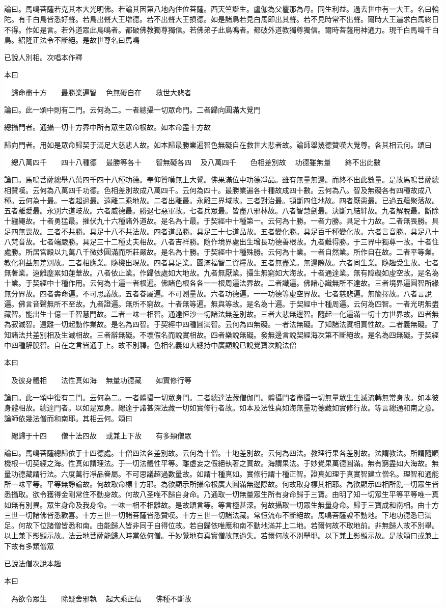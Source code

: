 論曰。馬鳴菩薩若克其本大光明佛。若論其因第八地內住位菩薩。西天竺誕生。盧伽為父瞿那為母。同生利益。過去世中有一大王。名曰輪陀。有千白鳥皆悉好聲。若鳥出聲大王增德。若不出聲大王損德。如是諸鳥若見白馬即出其聲。若不見時常不出聲。爾時大王遍求白馬終日不得。作如是言。若外道眾此鳥鳴者。都破佛教獨尊獨信。若佛弟子此鳥鳴者。都破外道教獨尊獨信。爾時菩薩用神通力。現千白馬鳴千白鳥。紹隆正法令不斷絕。是故世尊名曰馬鳴

已說人別相。次唱本作釋

本曰

　歸命盡十方　　最勝業遍智
　色無礙自在　　救世大悲者　

論曰。此一頌中則有二門。云何為二。一者總攝一切眾命門。二者歸向圓滿大覺門

總攝門者。通攝一切十方界中所有眾生眾命根故。如本命盡十方故

歸向門者。用如是眾命歸契于滿足大慈悲人故。如本歸最勝業遍智色無礙自在救世大悲者故。論師舉幾德贊嘆大覺尊。各其相云何。頌曰

　總八萬四千　　四十八種德
　最勝等各十　　智無礙各四
　及八萬四千　　色相差別故
　功德雖無量　　終不出此數　

論曰。馬鳴菩薩總舉八萬四千四十八種功德。奉仰贊嘆無上大覺。佛果滿位中功德凈品。雖有無量無邊。而終不出此數量。是故馬鳴菩薩總相贊嘆。云何為八萬四千功德。色相差別故成八萬四千。云何為四十。最勝業遍各十種故成四十數。云何為八。智及無礙各有四種故成八種。云何為十最。一者超過最。遠離二乘地故。二者出離最。永離三界域故。三者對治最。頓斷四住地故。四者厭患最。已過五蘊聚落故。五者離愛最。永別六道岐故。六者威德最。勝退七惡軍故。七者兵眾最。皆盡八邪林故。八者智慧劍最。決斷九結絆故。九者解脫最。斷除十纏繩故。十者勇猛最。摧伏九十六種諸外道故。是名為十最。于契經中十種第一。云何為十勝。一者力勝。具足十力故。二者無畏勝。具足四無畏故。三者不共勝。具足十八不共法故。四者道品勝。具足三十七道品故。五者變化勝。具足百千種變化故。六者言音勝。具足八十八梵音故。七者端嚴勝。具足三十二種丈夫相故。八者吉祥勝。隨作境界處出生增長功德善根故。九者難得勝。于三界中獨尊一故。十者住處勝。所居宮殿以九萬八千微妙圓滿而所莊嚴故。是名為十勝。于契經中十種殊勝。云何為十業。一者自然業。所作自在故。二者平等業。教化利益無差別故。三者相應業。隨機出現故。四者具足業。圓滿福智二資糧故。五者無盡業。無邊際故。六者同生業。隨趣受生故。七者無著業。遠離塵累如蓮華故。八者依止業。作歸依處如大地故。九者無厭業。攝生無窮如大海故。十者通達業。無有障礙如虛空故。是名為十業。于契經中十種作用。云何為十遍一者根遍。佛諸色根各各一一根周遍法界故。二者識遍。佛諸心識無所不達故。三者境界遍圓智所緣無分界故。四者壽命遍。不可思議故。五者眷屬遍。不可測量故。六者功德遍。一一功德等虛空界故。七者慈悲遍。無簡擇故。八者言說遍。佛言音聲無所不至故。九者證遍。無所不窮故。十者無等遍。無與等故。是名為十遍。于契經中十種周遍。云何為四智。一者光明無盡藏智。能出生十億一千智慧門故。二者一味一相智。通達恒沙一切諸法無差別故。三者大悲無邊智。隨起一化遍滿一切十方世界故。四者無為寂滅智。遠離一切起動作業故。是名為四智。于契經中四種圓滿智。云何為四無礙。一者法無礙。了知諸法實相實性故。二者義無礙。了知諸法共差別相及生滅相故。三者辭無礙。不壞假名而說實相故。四者樂說無礙。發無邊言說契經海次第不斷絕故。是名為四無礙。于契經中四種解脫智。自在之言皆通于上。故不別釋。色相名義如大總持中廣顯說已說覺寶次說法僧

本曰

　及彼身體相　　法性真如海
　無量功德藏　　如實修行等　

論曰。此一頌中復有二門。云何為二。一者體攝一切眾身門。二者總達法藏僧伽門。體攝門者盡攝一切無量眾生生滅流轉無常身故。如本彼身體相故。總達門者。以如是眾身。總達于諸甚深法藏一切如實修行者故。如本及法性真如海無量功德藏如實修行故。等言總通和南之意。論師依幾法僧而和南耶。其相云何。頌曰

　總歸于十四　　僧十法四故
　或兼上下故　　有多類僧眾　

論曰。馬鳴菩薩總歸依于十四德處。十僧四法各差別故。云何為十僧。十地差別故。云何為四法。教理行果各差別故。法謂教法。所謂隨順機根一切契經之海。性真如謂理法。于一切法體性平等。離虛妄之假絕執著之實故。海謂果法。于妙覺果萬德圓滿。無有窮盡如大海故。無量功德藏謂行法。六度萬行凈品眷屬。不可思議超過數量故。如謂十種真如。實修行謂十種正智。證真如理于真實智建立僧名。理智和通能所一味平等。平等無諍論故。何故取命標十方耶。為欲顯示所攝命根廣大圓滿無邊際故。何故取身標其相耶。為欲顯示四相所亂一切眾生皆悉攝取。欲令獲得金剛常住不動身故。何故八圣唯不歸自身命。乃通取一切無量眾生所有身命歸于三寶。由明了知一切眾生平等平等唯一真如無有別異。眾生身命及我身命。一味一相不相離故。是故頌言等。等言極甚深。何故攝取一切眾生無量身命。歸于三寶成和南相。由十方三世一切諸佛皆悉歡喜。十方三世一切諸菩薩皆悉贊嘆。十方三世一切諸法藏。常恒流布不斷絕故。馬鳴菩薩證不動地。下地功德悉已滿足。何故下位諸僧皆悉和南。由能歸人皆非同于自得位故。若自歸依唯應和南不動地滿并上二地。若爾何故不取地前。非無歸人故不別舉。以上兼下影顯示故。法云地菩薩能歸人時當依何僧。于妙覺地有真實僧故無過失。若爾何故不別舉耶。以下兼上影顯示故。是故頌曰或兼上下故有多類僧眾

已說法僧次說本趣

本曰

　為欲令眾生　　除疑舍邪執
　起大乘正信　　佛種不斷故　
